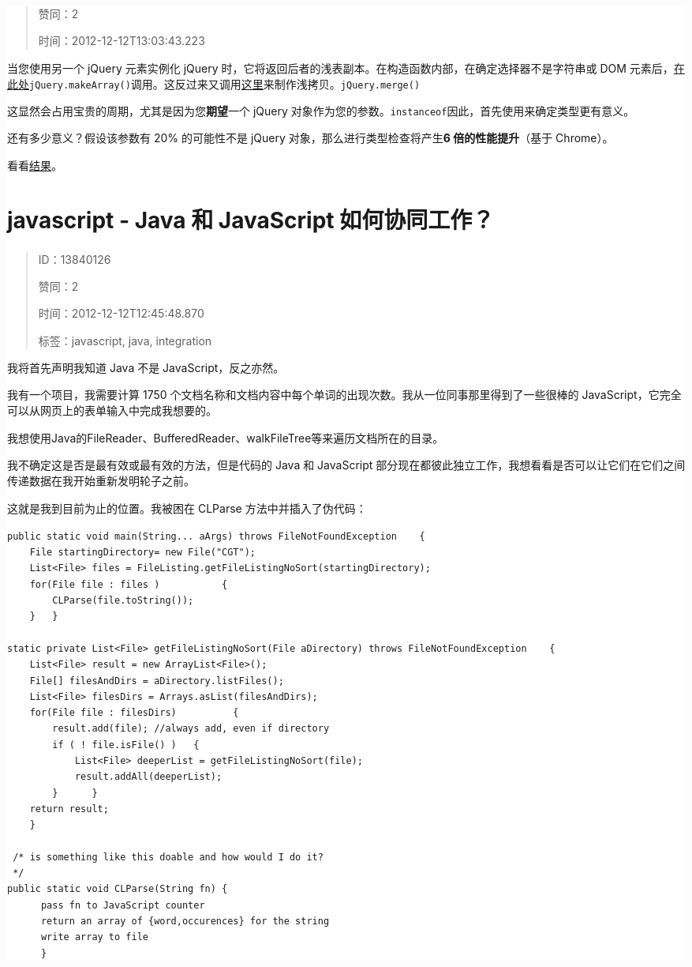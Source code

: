 > 赞同：2
> 
> 时间：2012-12-12T13:03:43.223

当您使用另一个 jQuery 元素实例化 jQuery 时，它将返回后者的浅表副本。在构造函数内部，在确定选择器不是字符串或 DOM 元素后，[在此处](https://github.com/jquery/jquery/blob/master/src/core.js#L189)`jQuery.makeArray()`调用。这反过来又调用[这里](https://github.com/jquery/jquery/blob/master/src/core.js#L655)来制作浅拷贝。`jQuery.merge()`

这显然会占用宝贵的周期，尤其是因为您**期望**一个 jQuery 对象作为您的参数。`instanceof`因此，首先使用来确定类型更有意义。

还有多少意义？假设该参数有 20% 的可能性不是 jQuery 对象，那么进行类型检查将产生**6 倍的性能提升**（基于 Chrome）。

看看[结果](http://jsperf.com/jquery-double-init)。

# javascript - Java 和 JavaScript 如何协同工作？

> ID：13840126
> 
> 赞同：2
> 
> 时间：2012-12-12T12:45:48.870
> 
> 标签：javascript, java, integration

我将首先声明我知道 Java 不是 JavaScript，反之亦然。

我有一个项目，我需要计算 1750 个文档名称和文档内容中每个单词的出现次数。我从一位同事那里得到了一些很棒的 JavaScript，它完全可以从网页上的表单输入中完成我想要的。

我想使用Java的FileReader、BufferedReader、walkFileTree等来遍历文档所在的目录。

我不确定这是否是最有效或最有效的方法，但是代码的 Java 和 JavaScript 部分现在都彼此独立工作，我想看看是否可以让它们在它们之间传递数据在我开始重新发明轮子之前。

这就是我到目前为止的位置。我被困在 CLParse 方法中并插入了伪代码：

```
public static void main(String... aArgs) throws FileNotFoundException    {
    File startingDirectory= new File("CGT");
    List<File> files = FileListing.getFileListingNoSort(startingDirectory);
    for(File file : files )           {
        CLParse(file.toString());
    }   }

static private List<File> getFileListingNoSort(File aDirectory) throws FileNotFoundException    {
    List<File> result = new ArrayList<File>();
    File[] filesAndDirs = aDirectory.listFiles();
    List<File> filesDirs = Arrays.asList(filesAndDirs);
    for(File file : filesDirs)          {
        result.add(file); //always add, even if directory
        if ( ! file.isFile() )   {
            List<File> deeperList = getFileListingNoSort(file);
            result.addAll(deeperList);
        }      }      
    return result;
    }

 /* is something like this doable and how would I do it?
 */
public static void CLParse(String fn) {
      pass fn to JavaScript counter
      return an array of {word,occurences} for the string
      write array to file
      } 
```
